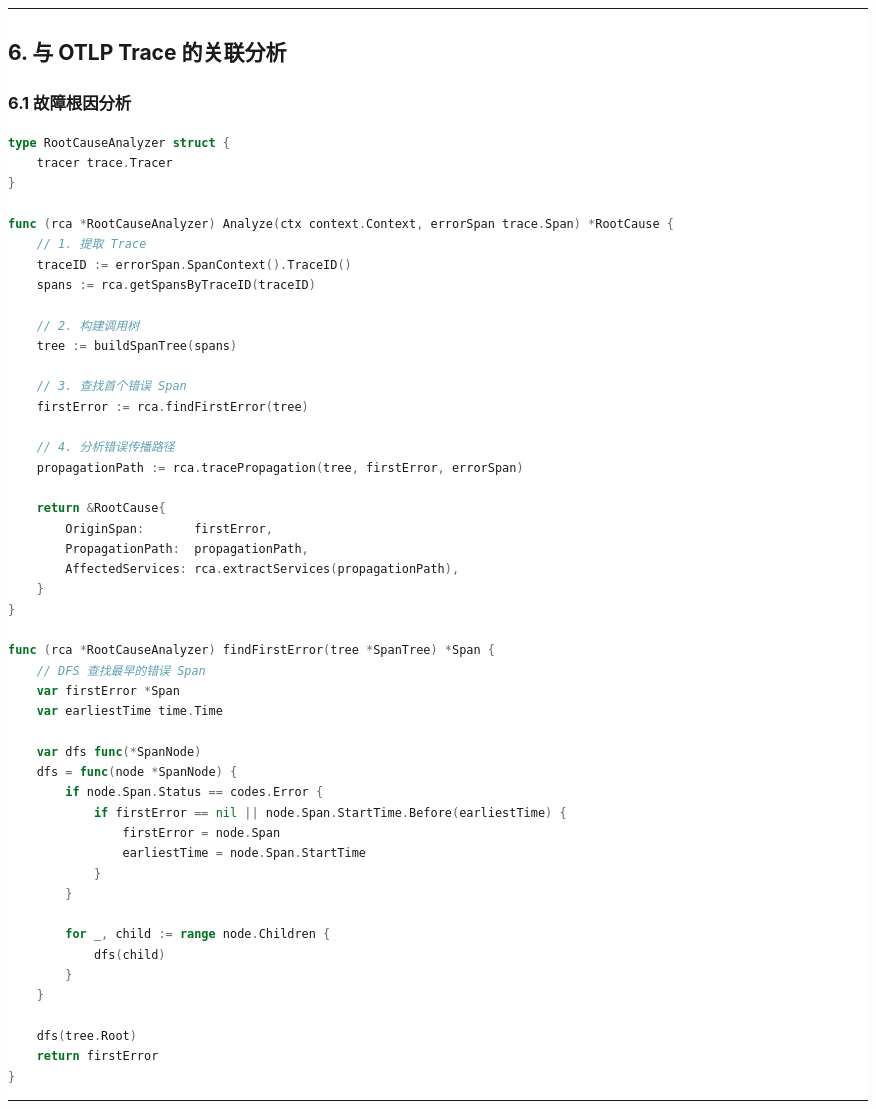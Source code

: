 ```go
```

---

## 6. 与 OTLP Trace 的关联分析

### 6.1 故障根因分析

```go
type RootCauseAnalyzer struct {
    tracer trace.Tracer
}

func (rca *RootCauseAnalyzer) Analyze(ctx context.Context, errorSpan trace.Span) *RootCause {
    // 1. 提取 Trace
    traceID := errorSpan.SpanContext().TraceID()
    spans := rca.getSpansByTraceID(traceID)

    // 2. 构建调用树
    tree := buildSpanTree(spans)

    // 3. 查找首个错误 Span
    firstError := rca.findFirstError(tree)

    // 4. 分析错误传播路径
    propagationPath := rca.tracePropagation(tree, firstError, errorSpan)

    return &RootCause{
        OriginSpan:       firstError,
        PropagationPath:  propagationPath,
        AffectedServices: rca.extractServices(propagationPath),
    }
}

func (rca *RootCauseAnalyzer) findFirstError(tree *SpanTree) *Span {
    // DFS 查找最早的错误 Span
    var firstError *Span
    var earliestTime time.Time

    var dfs func(*SpanNode)
    dfs = func(node *SpanNode) {
        if node.Span.Status == codes.Error {
            if firstError == nil || node.Span.StartTime.Before(earliestTime) {
                firstError = node.Span
                earliestTime = node.Span.StartTime
            }
        }

        for _, child := range node.Children {
            dfs(child)
        }
    }

    dfs(tree.Root)
    return firstError
}
```

---